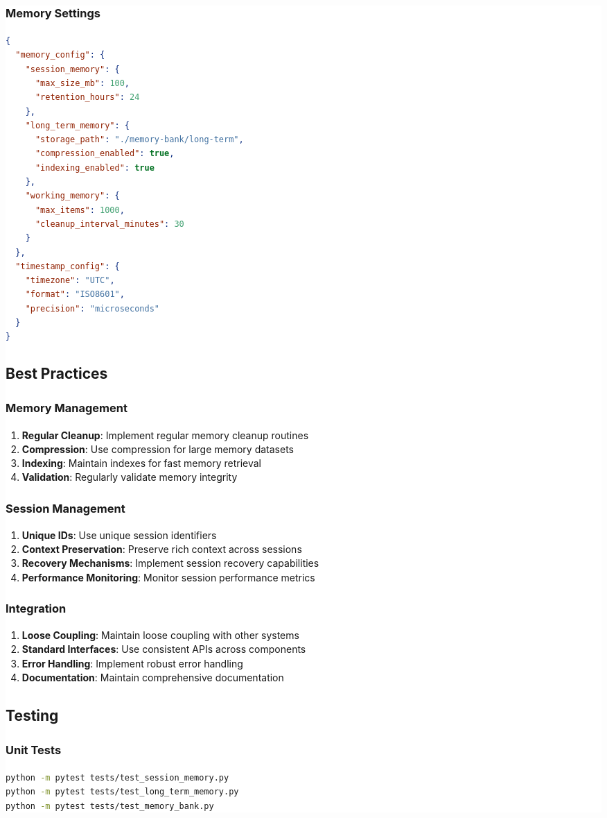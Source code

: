 ### Memory Settings
```json
{
  "memory_config": {
    "session_memory": {
      "max_size_mb": 100,
      "retention_hours": 24
    },
    "long_term_memory": {
      "storage_path": "./memory-bank/long-term",
      "compression_enabled": true,
      "indexing_enabled": true
    },
    "working_memory": {
      "max_items": 1000,
      "cleanup_interval_minutes": 30
    }
  },
  "timestamp_config": {
    "timezone": "UTC",
    "format": "ISO8601",
    "precision": "microseconds"
  }
}
```

## Best Practices

### Memory Management
1. **Regular Cleanup**: Implement regular memory cleanup routines
2. **Compression**: Use compression for large memory datasets
3. **Indexing**: Maintain indexes for fast memory retrieval
4. **Validation**: Regularly validate memory integrity

### Session Management
1. **Unique IDs**: Use unique session identifiers
2. **Context Preservation**: Preserve rich context across sessions
3. **Recovery Mechanisms**: Implement session recovery capabilities
4. **Performance Monitoring**: Monitor session performance metrics

### Integration
1. **Loose Coupling**: Maintain loose coupling with other systems
2. **Standard Interfaces**: Use consistent APIs across components
3. **Error Handling**: Implement robust error handling
4. **Documentation**: Maintain comprehensive documentation

## Testing

### Unit Tests
```bash
python -m pytest tests/test_session_memory.py
python -m pytest tests/test_long_term_memory.py
python -m pytest tests/test_memory_bank.py
```
